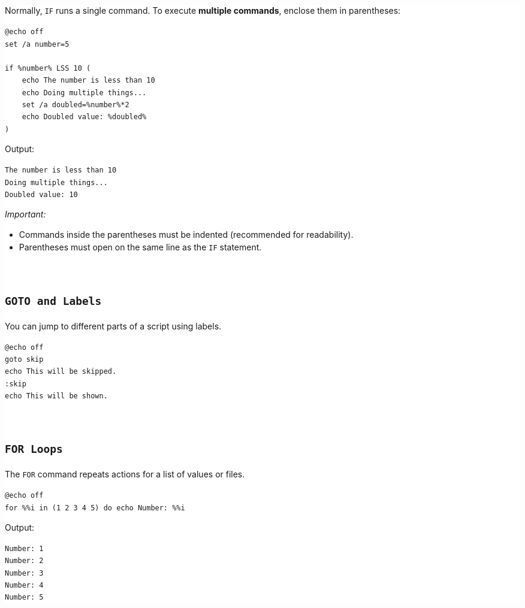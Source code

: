 Normally, `IF` runs a single command. To execute **multiple commands**, enclose them in parentheses:

```batch
@echo off
set /a number=5

if %number% LSS 10 (
    echo The number is less than 10
    echo Doing multiple things...
    set /a doubled=%number%*2
    echo Doubled value: %doubled%
)
```

Output:

```
The number is less than 10
Doing multiple things...
Doubled value: 10
```

*Important:*

* Commands inside the parentheses must be indented (recommended for readability).
* Parentheses must open on the same line as the `IF` statement.


<br>

## `GOTO and Labels`

You can jump to different parts of a script using labels.

```batch
@echo off
goto skip
echo This will be skipped.
:skip
echo This will be shown.
```

<br>  

## `FOR Loops`

The `FOR` command repeats actions for a list of values or files.

```batch
@echo off
for %%i in (1 2 3 4 5) do echo Number: %%i
```

Output:

```
Number: 1  
Number: 2  
Number: 3  
Number: 4  
Number: 5  
```
